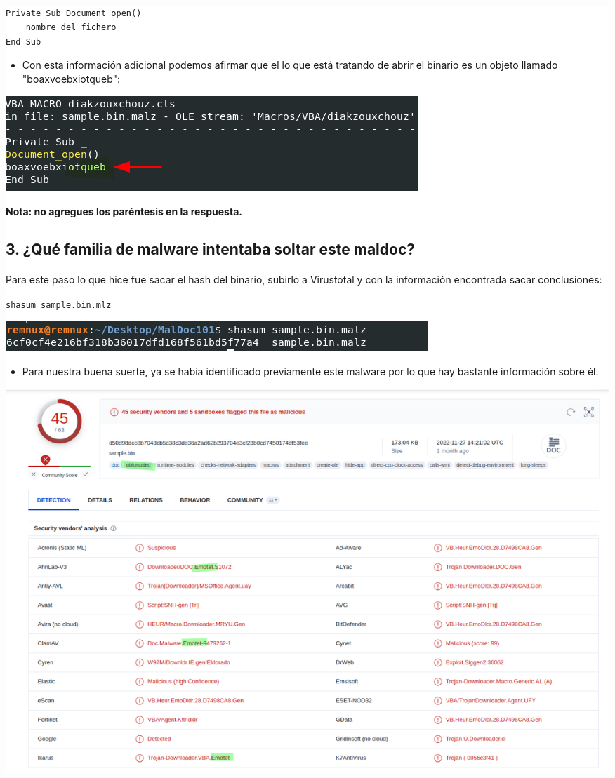 ```
Private Sub Document_open()
	nombre_del_fichero
End Sub
```

- Con esta información adicional podemos afirmar que el lo que está tratando de abrir el binario es un objeto llamado "boaxvoebxiotqueb":

![mald3](https://github.com/Sokratica/sokratica/blob/master/assets/img/maldoc101/img3.png?raw=true)

**Nota: no agregues los paréntesis en la respuesta.**


## **3. ¿Qué familia de malware intentaba soltar este maldoc?** <a name="p3"></a>


Para este paso lo que hice fue sacar el hash del binario, subirlo a Virustotal y con la información encontrada sacar conclusiones:

```
shasum sample.bin.mlz
```
![mald4](https://github.com/Sokratica/sokratica/blob/master/assets/img/maldoc101/img4.png?raw=true)

- Para nuestra buena suerte, ya se había identificado previamente este malware por lo que hay bastante información sobre él.

![mald5](https://github.com/Sokratica/sokratica/blob/master/assets/img/maldoc101/img5.png?raw=true)